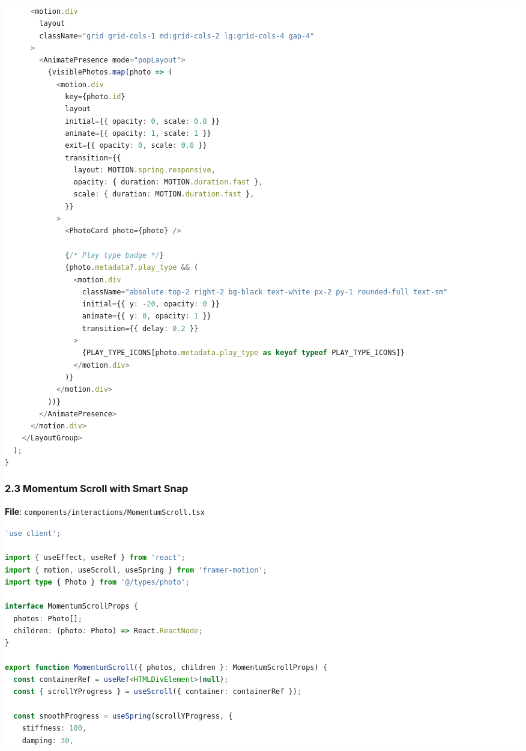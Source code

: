 ```typescript
      <motion.div
        layout
        className="grid grid-cols-1 md:grid-cols-2 lg:grid-cols-4 gap-4"
      >
        <AnimatePresence mode="popLayout">
          {visiblePhotos.map(photo => (
            <motion.div
              key={photo.id}
              layout
              initial={{ opacity: 0, scale: 0.8 }}
              animate={{ opacity: 1, scale: 1 }}
              exit={{ opacity: 0, scale: 0.8 }}
              transition={{
                layout: MOTION.spring.responsive,
                opacity: { duration: MOTION.duration.fast },
                scale: { duration: MOTION.duration.fast },
              }}
            >
              <PhotoCard photo={photo} />

              {/* Play type badge */}
              {photo.metadata?.play_type && (
                <motion.div
                  className="absolute top-2 right-2 bg-black text-white px-2 py-1 rounded-full text-sm"
                  initial={{ y: -20, opacity: 0 }}
                  animate={{ y: 0, opacity: 1 }}
                  transition={{ delay: 0.2 }}
                >
                  {PLAY_TYPE_ICONS[photo.metadata.play_type as keyof typeof PLAY_TYPE_ICONS]}
                </motion.div>
              )}
            </motion.div>
          ))}
        </AnimatePresence>
      </motion.div>
    </LayoutGroup>
  );
}
```

### 2.3 Momentum Scroll with Smart Snap

**File**: `components/interactions/MomentumScroll.tsx`

```typescript
'use client';

import { useEffect, useRef } from 'react';
import { motion, useScroll, useSpring } from 'framer-motion';
import type { Photo } from '@/types/photo';

interface MomentumScrollProps {
  photos: Photo[];
  children: (photo: Photo) => React.ReactNode;
}

export function MomentumScroll({ photos, children }: MomentumScrollProps) {
  const containerRef = useRef<HTMLDivElement>(null);
  const { scrollYProgress } = useScroll({ container: containerRef });

  const smoothProgress = useSpring(scrollYProgress, {
    stiffness: 100,
    damping: 30,
```